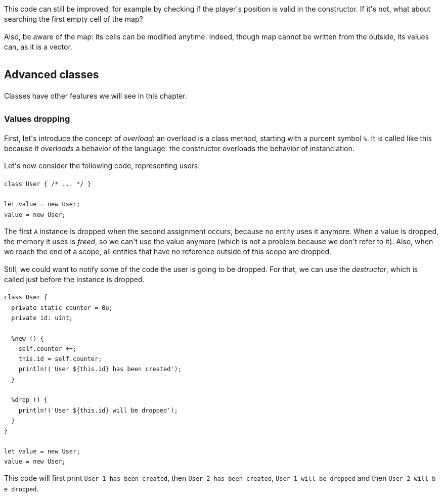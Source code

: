 This code can still be improved, for example by checking if the player's position is valid in the constructor. If it's not, what about searching the first empty cell of the map?

Also, be aware of the map: its cells can be modified anytime. Indeed, though map cannot be written from the outside, its values can, as it is a vector.

## Advanced classes

Classes have other features we will see in this chapter.

### Values dropping

First, let's introduce the concept of _overload_: an overload is a class method, starting with a purcent symbol `%`. It is called like this because it _overloads_ a behavior of the language: the constructor overloads the behavior of instanciation.

Let's now consider the following code, representing users:

```rave
class User { /* ... */ }

let value = new User;
value = new User;
```

The first `A` instance is dropped when the second assignment occurs, because no entity uses it anymore. When a value is dropped, the memory it uses is _freed_, so we can't use the value anymore (which is not a problem because we don't refer to it). Also, when we reach the end of a scope, all entities that have no reference outside of this scope are dropped.

Still, we could want to notify some of the code the user is going to be dropped. For that, we can use the _destructor_, which is called just before the instance is dropped.

```rave
class User {
  private static counter = 0u;
  private id: uint;

  %new () {
    self.counter ++;
    this.id = self.counter;
    println!('User ${this.id} has been created');
  }

  %drop () {
    println!('User ${this.id} will be dropped');
  }
}

let value = new User;
value = new User;
```

This code will first print `User 1 has been created`, then `User 2 has been created`, `User 1 will be dropped` and then `User 2 will be dropped`.
